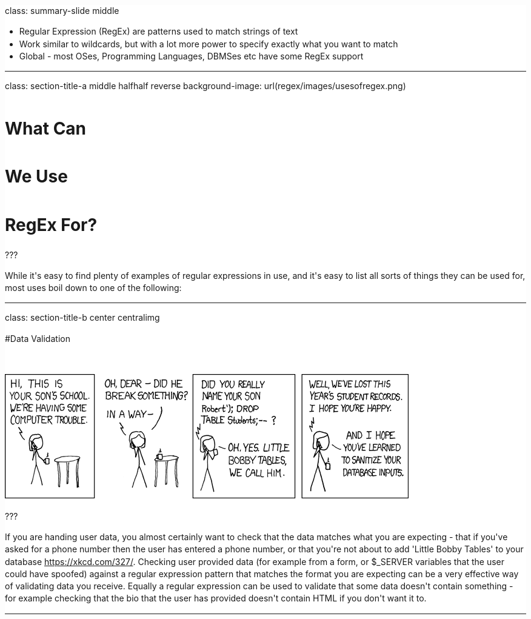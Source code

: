 
class: summary-slide middle

- Regular Expression (RegEx) are patterns used to match strings of text
- Work similar to wildcards, but with a lot more power to specify exactly what you want to match
- Global - most OSes, Programming Languages, DBMSes etc have some RegEx support

---

class: section-title-a middle halfhalf reverse
background-image: url(regex/images/usesofregex.png)

# What Can
# We Use
# RegEx For?

???

While it's easy to find plenty of examples of regular expressions in use, and it's easy to list all sorts of things they can be used for, most uses boil down to one of the following:

---

class: section-title-b center centralimg

#Data Validation

&nbsp;

![](regex/images/datavalidation.png)

???

If you are handing user data, you almost certainly want to check that the data matches what you are expecting - that if you've asked for a phone number then the user has entered a phone number, or that you're not about to add 'Little Bobby Tables' to your database https://xkcd.com/327/. Checking user provided data (for example from a form, or $_SERVER variables that the user could have spoofed) against a regular expression pattern that matches the format you are expecting can be a very effective way of validating data you receive. Equally a regular expression can be used to validate that some data doesn't contain something - for example checking that the bio that the user has provided doesn't contain HTML if you don't want it to.

---